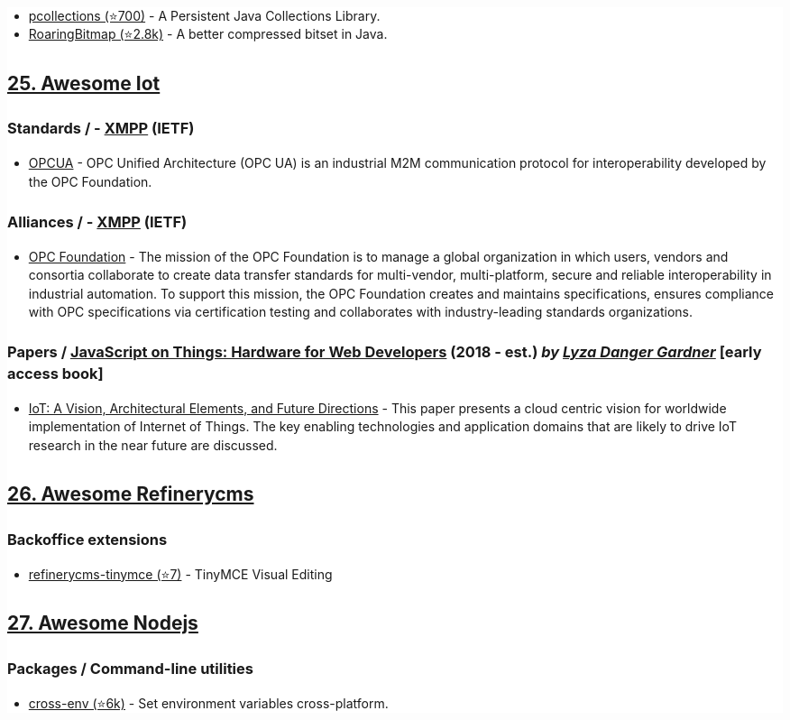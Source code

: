 *   [pcollections (⭐700)](https://github.com/hrldcpr/pcollections) - A Persistent Java Collections Library.
*   [RoaringBitmap (⭐2.8k)](https://github.com/RoaringBitmap/RoaringBitmap) - A better compressed bitset in Java.

## [25. Awesome Iot](/content/HQarroum/awesome-iot/README.md)

### Standards / \- [XMPP](https://en.wikipedia.org/wiki/XMPP) (IETF)

*   [OPCUA](https://opcfoundation.org/) - OPC Unified Architecture (OPC UA) is an industrial M2M communication protocol for interoperability developed by the OPC Foundation.

### Alliances / \- [XMPP](https://en.wikipedia.org/wiki/XMPP) (IETF)

*   [OPC Foundation](https://opcfoundation.org/about/opc-foundation/mission-statement/) - The mission of the OPC Foundation is to manage a global organization in which users, vendors and consortia collaborate to create data transfer standards for multi-vendor, multi-platform, secure and reliable interoperability in industrial automation. To support this mission, the OPC Foundation
    creates and maintains specifications, ensures compliance with OPC specifications via certification testing and collaborates with industry-leading standards organizations.

### Papers / [JavaScript on Things: Hardware for Web Developers](https://www.manning.com/books/javascript-on-things) (2018 - est.) *by [Lyza Danger Gardner](https://www.amazon.com/s/ref=dp_byline_sr_book_1?ie=UTF8&text=Lyza+Danger+Gardner&search-alias=books&field-author=Lyza+Danger+Gardner&sort=relevancerank)* [early access book]

*   [IoT: A Vision, Architectural Elements, and Future Directions](http://arxiv.org/pdf/1207.0203.pdf) - This paper presents a cloud centric vision for worldwide implementation of Internet of Things. The key enabling technologies and application domains that are likely to drive IoT research in the near future are discussed.

## [26. Awesome Refinerycms](/content/refinerycms-contrib/awesome-refinerycms/README.md)

### Backoffice extensions

*   [refinerycms-tinymce (⭐7)](https://github.com/ghoppe/refinerycms-tinymce) - TinyMCE Visual Editing

## [27. Awesome Nodejs](/content/sindresorhus/awesome-nodejs/README.md)

### Packages / Command-line utilities

*   [cross-env (⭐6k)](https://github.com/kentcdodds/cross-env) - Set environment variables cross-platform.

